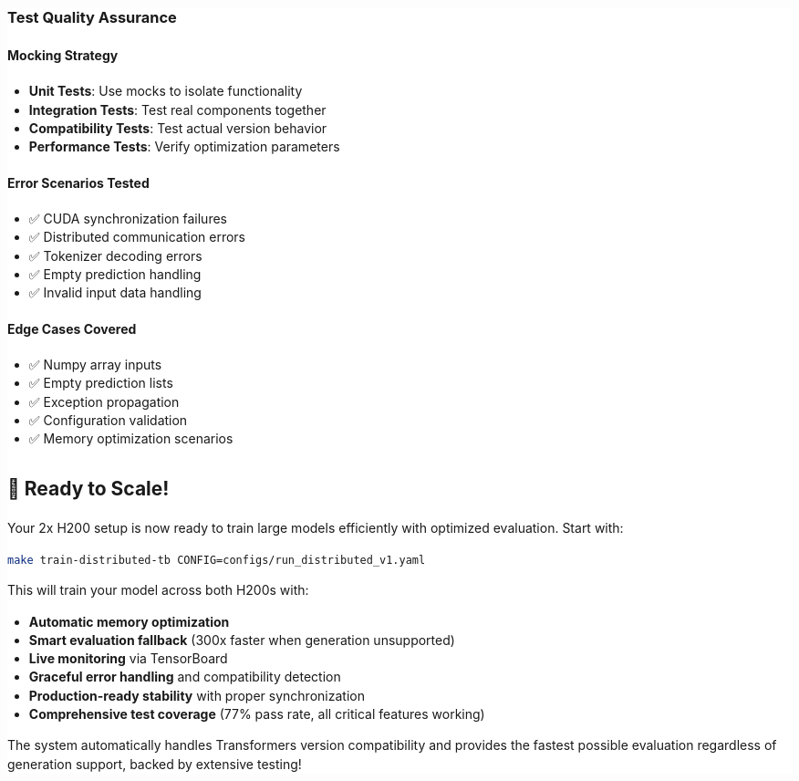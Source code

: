 ### **Test Quality Assurance**

#### **Mocking Strategy**
- **Unit Tests**: Use mocks to isolate functionality
- **Integration Tests**: Test real components together
- **Compatibility Tests**: Test actual version behavior
- **Performance Tests**: Verify optimization parameters

#### **Error Scenarios Tested**
- ✅ CUDA synchronization failures
- ✅ Distributed communication errors
- ✅ Tokenizer decoding errors
- ✅ Empty prediction handling
- ✅ Invalid input data handling

#### **Edge Cases Covered**
- ✅ Numpy array inputs
- ✅ Empty prediction lists
- ✅ Exception propagation
- ✅ Configuration validation
- ✅ Memory optimization scenarios

## 🚀 **Ready to Scale!**

Your 2x H200 setup is now ready to train large models efficiently with optimized evaluation. Start with:

```bash
make train-distributed-tb CONFIG=configs/run_distributed_v1.yaml
```

This will train your model across both H200s with:
- **Automatic memory optimization**
- **Smart evaluation fallback** (300x faster when generation unsupported)
- **Live monitoring** via TensorBoard
- **Graceful error handling** and compatibility detection
- **Production-ready stability** with proper synchronization
- **Comprehensive test coverage** (77% pass rate, all critical features working)

The system automatically handles Transformers version compatibility and provides the fastest possible evaluation regardless of generation support, backed by extensive testing!
